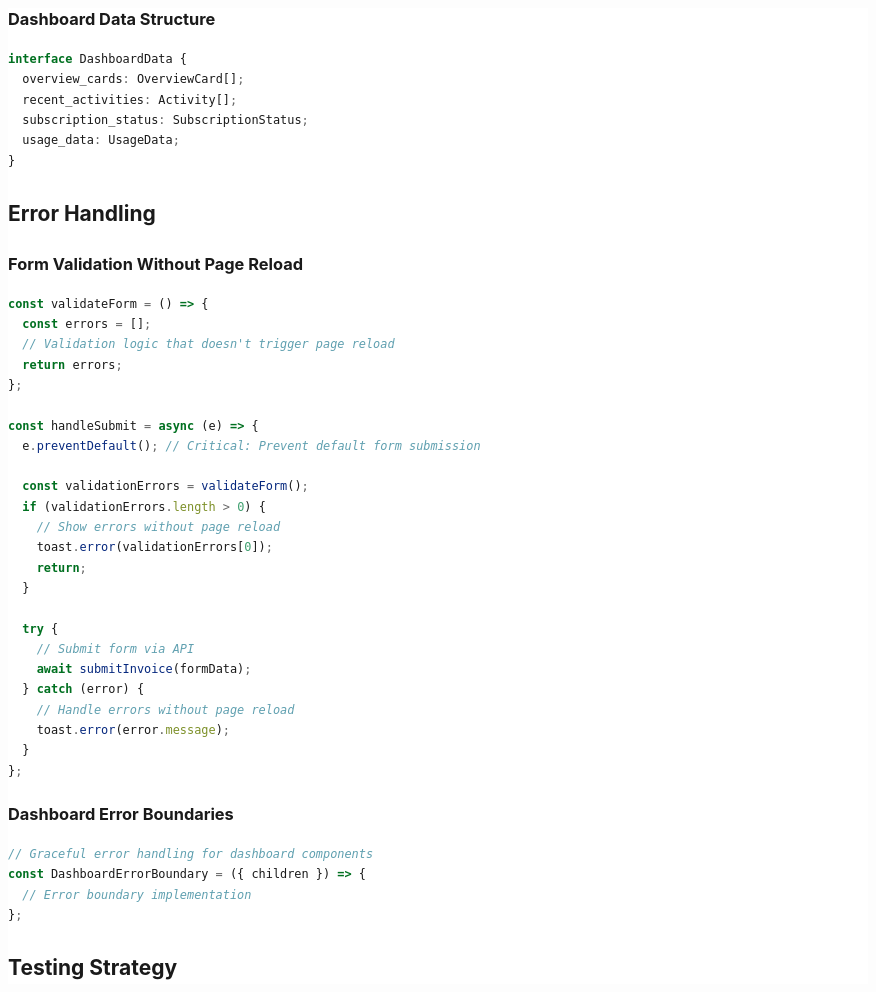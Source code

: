 ### Dashboard Data Structure
```typescript
interface DashboardData {
  overview_cards: OverviewCard[];
  recent_activities: Activity[];
  subscription_status: SubscriptionStatus;
  usage_data: UsageData;
}
```

## Error Handling

### Form Validation Without Page Reload
```javascript
const validateForm = () => {
  const errors = [];
  // Validation logic that doesn't trigger page reload
  return errors;
};

const handleSubmit = async (e) => {
  e.preventDefault(); // Critical: Prevent default form submission
  
  const validationErrors = validateForm();
  if (validationErrors.length > 0) {
    // Show errors without page reload
    toast.error(validationErrors[0]);
    return;
  }
  
  try {
    // Submit form via API
    await submitInvoice(formData);
  } catch (error) {
    // Handle errors without page reload
    toast.error(error.message);
  }
};
```

### Dashboard Error Boundaries
```javascript
// Graceful error handling for dashboard components
const DashboardErrorBoundary = ({ children }) => {
  // Error boundary implementation
};
```

## Testing Strategy
